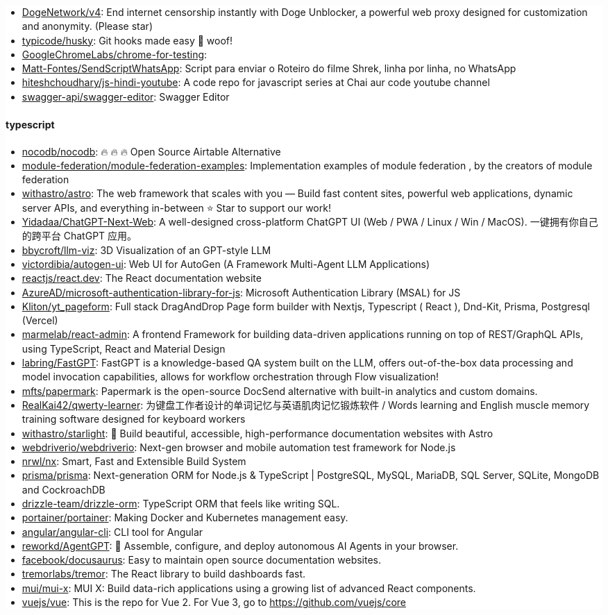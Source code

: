 * [DogeNetwork/v4](https://github.com/DogeNetwork/v4): End internet censorship instantly with Doge Unblocker, a powerful web proxy designed for customization and anonymity. (Please star)
* [typicode/husky](https://github.com/typicode/husky): Git hooks made easy 🐶 woof!
* [GoogleChromeLabs/chrome-for-testing](https://github.com/GoogleChromeLabs/chrome-for-testing): 
* [Matt-Fontes/SendScriptWhatsApp](https://github.com/Matt-Fontes/SendScriptWhatsApp): Script para enviar o Roteiro do filme Shrek, linha por linha, no WhatsApp
* [hiteshchoudhary/js-hindi-youtube](https://github.com/hiteshchoudhary/js-hindi-youtube): A code repo for javascript series at Chai aur code youtube channel
* [swagger-api/swagger-editor](https://github.com/swagger-api/swagger-editor): Swagger Editor

#### typescript
* [nocodb/nocodb](https://github.com/nocodb/nocodb): 🔥 🔥 🔥 Open Source Airtable Alternative
* [module-federation/module-federation-examples](https://github.com/module-federation/module-federation-examples): Implementation examples of module federation , by the creators of module federation
* [withastro/astro](https://github.com/withastro/astro): The web framework that scales with you — Build fast content sites, powerful web applications, dynamic server APIs, and everything in-between ⭐️ Star to support our work!
* [Yidadaa/ChatGPT-Next-Web](https://github.com/Yidadaa/ChatGPT-Next-Web): A well-designed cross-platform ChatGPT UI (Web / PWA / Linux / Win / MacOS). 一键拥有你自己的跨平台 ChatGPT 应用。
* [bbycroft/llm-viz](https://github.com/bbycroft/llm-viz): 3D Visualization of an GPT-style LLM
* [victordibia/autogen-ui](https://github.com/victordibia/autogen-ui): Web UI for AutoGen (A Framework Multi-Agent LLM Applications)
* [reactjs/react.dev](https://github.com/reactjs/react.dev): The React documentation website
* [AzureAD/microsoft-authentication-library-for-js](https://github.com/AzureAD/microsoft-authentication-library-for-js): Microsoft Authentication Library (MSAL) for JS
* [Kliton/yt_pageform](https://github.com/Kliton/yt_pageform): Full stack DragAndDrop Page form builder with Nextjs, Typescript ( React ), Dnd-Kit, Prisma, Postgresql (Vercel)
* [marmelab/react-admin](https://github.com/marmelab/react-admin): A frontend Framework for building data-driven applications running on top of REST/GraphQL APIs, using TypeScript, React and Material Design
* [labring/FastGPT](https://github.com/labring/FastGPT): FastGPT is a knowledge-based QA system built on the LLM, offers out-of-the-box data processing and model invocation capabilities, allows for workflow orchestration through Flow visualization!
* [mfts/papermark](https://github.com/mfts/papermark): Papermark is the open-source DocSend alternative with built-in analytics and custom domains.
* [RealKai42/qwerty-learner](https://github.com/RealKai42/qwerty-learner): 为键盘工作者设计的单词记忆与英语肌肉记忆锻炼软件 / Words learning and English muscle memory training software designed for keyboard workers
* [withastro/starlight](https://github.com/withastro/starlight): 🌟 Build beautiful, accessible, high-performance documentation websites with Astro
* [webdriverio/webdriverio](https://github.com/webdriverio/webdriverio): Next-gen browser and mobile automation test framework for Node.js
* [nrwl/nx](https://github.com/nrwl/nx): Smart, Fast and Extensible Build System
* [prisma/prisma](https://github.com/prisma/prisma): Next-generation ORM for Node.js & TypeScript | PostgreSQL, MySQL, MariaDB, SQL Server, SQLite, MongoDB and CockroachDB
* [drizzle-team/drizzle-orm](https://github.com/drizzle-team/drizzle-orm): TypeScript ORM that feels like writing SQL.
* [portainer/portainer](https://github.com/portainer/portainer): Making Docker and Kubernetes management easy.
* [angular/angular-cli](https://github.com/angular/angular-cli): CLI tool for Angular
* [reworkd/AgentGPT](https://github.com/reworkd/AgentGPT): 🤖 Assemble, configure, and deploy autonomous AI Agents in your browser.
* [facebook/docusaurus](https://github.com/facebook/docusaurus): Easy to maintain open source documentation websites.
* [tremorlabs/tremor](https://github.com/tremorlabs/tremor): The React library to build dashboards fast.
* [mui/mui-x](https://github.com/mui/mui-x): MUI X: Build data-rich applications using a growing list of advanced React components.
* [vuejs/vue](https://github.com/vuejs/vue): This is the repo for Vue 2. For Vue 3, go to https://github.com/vuejs/core
